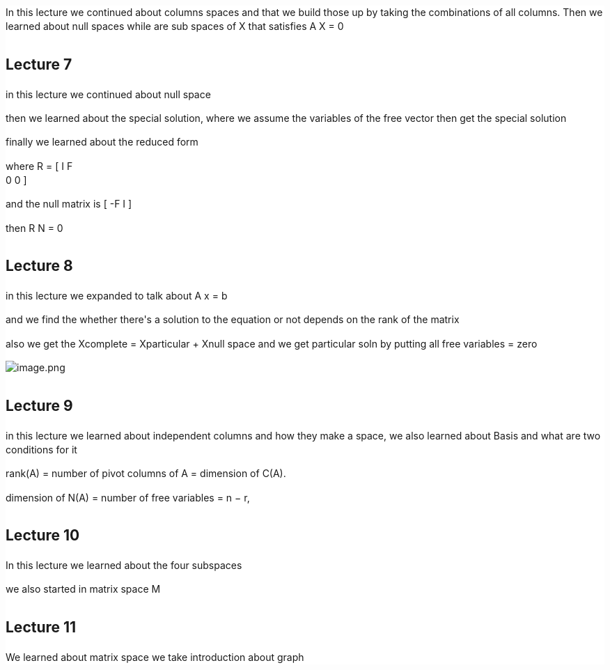 In this lecture we continued about columns spaces and that we build those up by taking the combinations of all columns.
Then we learned about null spaces while are  sub spaces of X that satisfies   A X = 0

## Lecture 7

in this lecture we  continued about null space 

 then we learned about  the special solution, where we assume the variables of the free vector then  get the special solution 

finally we learned about the reduced form 

where R =  [             I   F      
                                0   0      ]

and the null matrix is     [     -F 
                                               I     ]

then R N = 0

## Lecture 8

in this lecture we expanded to talk about  A x = b 

 and we find the whether there's a solution to the equation or not  depends on the rank of the matrix  

 also we get the  Xcomplete  = Xparticular + Xnull space 
and we get particular soln by putting all free variables = zero 


![image.png](attachment:image.png)


## Lecture 9

in this lecture we learned about independent columns and how they make a space, we also learned about Basis and what are two conditions for it 


rank(A) = number of pivot columns of A = dimension of C(A). 


dimension of N(A) = number of free variables = n − r, 


## Lecture 10

In this lecture we learned about the four subspaces 

we also  started in matrix space M

## Lecture 11

We learned about matrix space 
we  take introduction about graph
